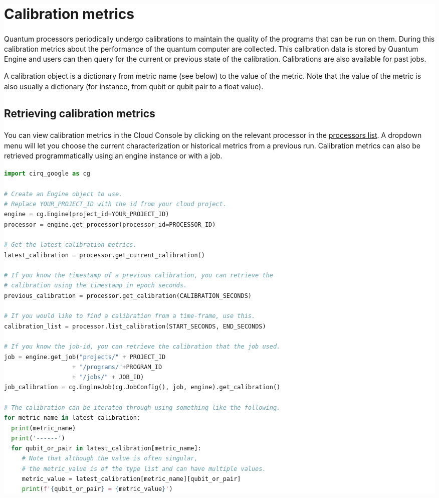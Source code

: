 # Calibration metrics

Quantum processors periodically undergo calibrations to maintain the quality of
the programs that can be run on them. During this calibration metrics about the
performance of the quantum computer are collected. This calibration data is
stored by Quantum Engine and users can then query for the current or previous
state of the calibration. Calibrations are also available for past jobs.

A calibration object is a dictionary from metric name (see below) to the value
of the metric. Note that the value of the metric is also usually a dictionary
(for instance, from qubit or qubit pair to a float value).

## Retrieving calibration metrics

You can view calibration metrics in the Cloud Console by clicking on the
relevant processor in the
[processors list](https://console.cloud.google.com/quantum/processors). A
dropdown menu will let you choose the current characterization or historical
metrics from a previous run. Calibration metrics can also be retrieved
programmatically using an engine instance or with a job.

```python
import cirq_google as cg

# Create an Engine object to use.
# Replace YOUR_PROJECT_ID with the id from your cloud project.
engine = cg.Engine(project_id=YOUR_PROJECT_ID)
processor = engine.get_processor(processor_id=PROCESSOR_ID)

# Get the latest calibration metrics.
latest_calibration = processor.get_current_calibration()

# If you know the timestamp of a previous calibration, you can retrieve the
# calibration using the timestamp in epoch seconds.
previous_calibration = processor.get_calibration(CALIBRATION_SECONDS)

# If you would like to find a calibration from a time-frame, use this.
calibration_list = processor.list_calibration(START_SECONDS, END_SECONDS)

# If you know the job-id, you can retrieve the calibration that the job used.
job = engine.get_job("projects/" + PROJECT_ID
                   + "/programs/"+PROGRAM_ID
                   + "/jobs/" + JOB_ID)
job_calibration = cg.EngineJob(cg.JobConfig(), job, engine).get_calibration()

# The calibration can be iterated through using something like the following.
for metric_name in latest_calibration:
  print(metric_name)
  print('------')
  for qubit_or_pair in latest_calibration[metric_name]:
     # Note that although the value is often singular,
     # the metric_value is of the type list and can have multiple values.
     metric_value = latest_calibration[metric_name][qubit_or_pair]
     print(f'{qubit_or_pair} = {metric_value}')
```
